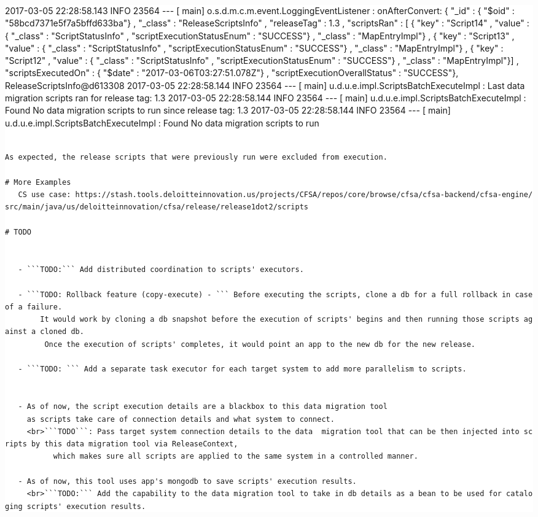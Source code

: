 2017-03-05 22:28:58.143  INFO 23564 --- [           main] o.s.d.m.c.m.event.LoggingEventListener   : onAfterConvert: { "_id" : { "$oid" : "58bcd7371e5f7a5bffd633ba"} , "_class" : "ReleaseScriptsInfo" , "releaseTag" : 1.3 , "scriptsRan" : [ { "key" : "Script14" , "value" : { "_class" : "ScriptStatusInfo" , "scriptExecutionStatusEnum" : "SUCCESS"} , "_class" : "MapEntryImpl"} , { "key" : "Script13" , "value" : { "_class" : "ScriptStatusInfo" , "scriptExecutionStatusEnum" : "SUCCESS"} , "_class" : "MapEntryImpl"} , { "key" : "Script12" , "value" : { "_class" : "ScriptStatusInfo" , "scriptExecutionStatusEnum" : "SUCCESS"} , "_class" : "MapEntryImpl"}] , "scriptsExecutedOn" : { "$date" : "2017-03-06T03:27:51.078Z"} , "scriptExecutionOverallStatus" : "SUCCESS"}, ReleaseScriptsInfo@d613308
2017-03-05 22:28:58.144  INFO 23564 --- [           main] u.d.u.e.impl.ScriptsBatchExecuteImpl     : Last data migration scripts ran for release tag: 1.3
2017-03-05 22:28:58.144  INFO 23564 --- [           main] u.d.u.e.impl.ScriptsBatchExecuteImpl     : Found No data migration scripts to run since release tag: 1.3
2017-03-05 22:28:58.144  INFO 23564 --- [           main] u.d.u.e.impl.ScriptsBatchExecuteImpl     : Found No data migration scripts to run

```

As expected, the release scripts that were previously run were excluded from execution.

# More Examples
   CS use case: https://stash.tools.deloitteinnovation.us/projects/CFSA/repos/core/browse/cfsa/cfsa-backend/cfsa-engine/src/main/java/us/deloitteinnovation/cfsa/release/release1dot2/scripts

# TODO


   - ```TODO:``` Add distributed coordination to scripts' executors.
   
   - ```TODO: Rollback feature (copy-execute) - ``` Before executing the scripts, clone a db for a full rollback in case of a failure.
        It would work by cloning a db snapshot before the execution of scripts' begins and then running those scripts against a cloned db.
         Once the execution of scripts' completes, it would point an app to the new db for the new release.
   
   - ```TODO: ``` Add a separate task executor for each target system to add more parallelism to scripts.
   

   - As of now, the script execution details are a blackbox to this data migration tool
     as scripts take care of connection details and what system to connect.
     <br>```TODO```: Pass target system connection details to the data  migration tool that can be then injected into scripts by this data migration tool via ReleaseContext,
           which makes sure all scripts are applied to the same system in a controlled manner.
     
   - As of now, this tool uses app's mongodb to save scripts' execution results.
     <br>```TODO:``` Add the capability to the data migration tool to take in db details as a bean to be used for cataloging scripts' execution results.